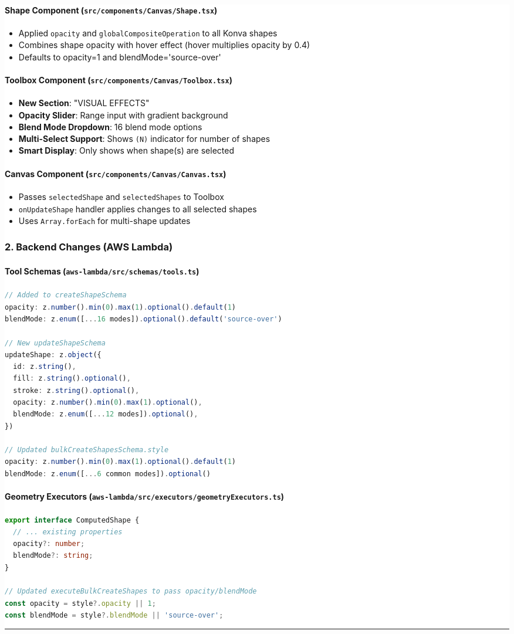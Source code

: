#### Shape Component (`src/components/Canvas/Shape.tsx`)
- Applied `opacity` and `globalCompositeOperation` to all Konva shapes
- Combines shape opacity with hover effect (hover multiplies opacity by 0.4)
- Defaults to opacity=1 and blendMode='source-over'

#### Toolbox Component (`src/components/Canvas/Toolbox.tsx`)
- **New Section**: "VISUAL EFFECTS"
- **Opacity Slider**: Range input with gradient background
- **Blend Mode Dropdown**: 16 blend mode options
- **Multi-Select Support**: Shows `(N)` indicator for number of shapes
- **Smart Display**: Only shows when shape(s) are selected

#### Canvas Component (`src/components/Canvas/Canvas.tsx`)
- Passes `selectedShape` and `selectedShapes` to Toolbox
- `onUpdateShape` handler applies changes to all selected shapes
- Uses `Array.forEach` for multi-shape updates

### 2. Backend Changes (AWS Lambda)

#### Tool Schemas (`aws-lambda/src/schemas/tools.ts`)
```typescript
// Added to createShapeSchema
opacity: z.number().min(0).max(1).optional().default(1)
blendMode: z.enum([...16 modes]).optional().default('source-over')

// New updateShapeSchema
updateShape: z.object({
  id: z.string(),
  fill: z.string().optional(),
  stroke: z.string().optional(),
  opacity: z.number().min(0).max(1).optional(),
  blendMode: z.enum([...12 modes]).optional(),
})

// Updated bulkCreateShapesSchema.style
opacity: z.number().min(0).max(1).optional().default(1)
blendMode: z.enum([...6 common modes]).optional()
```

#### Geometry Executors (`aws-lambda/src/executors/geometryExecutors.ts`)
```typescript
export interface ComputedShape {
  // ... existing properties
  opacity?: number;
  blendMode?: string;
}

// Updated executeBulkCreateShapes to pass opacity/blendMode
const opacity = style?.opacity || 1;
const blendMode = style?.blendMode || 'source-over';
```

---